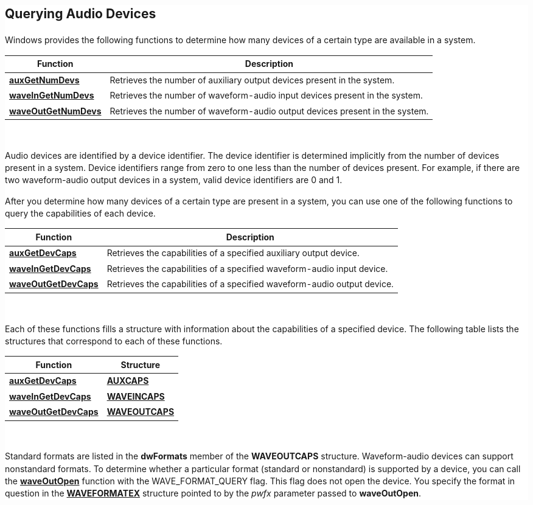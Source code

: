 ## Querying Audio Devices

Windows provides the following functions to determine how many devices of a certain type are available in a system.



| Function                                       | Description                                                                  |
|------------------------------------------------|------------------------------------------------------------------------------|
| [**auxGetNumDevs**](/windows/win32/api/mmeapi/nf-mmeapi-auxgetnumdevs)         | Retrieves the number of auxiliary output devices present in the system.      |
| [**waveInGetNumDevs**](/windows/win32/api/mmeapi/nf-mmeapi-waveingetnumdevs)   | Retrieves the number of waveform-audio input devices present in the system.  |
| [**waveOutGetNumDevs**](/windows/win32/api/mmeapi/nf-mmeapi-waveoutgetnumdevs) | Retrieves the number of waveform-audio output devices present in the system. |



 

Audio devices are identified by a device identifier. The device identifier is determined implicitly from the number of devices present in a system. Device identifiers range from zero to one less than the number of devices present. For example, if there are two waveform-audio output devices in a system, valid device identifiers are 0 and 1.

After you determine how many devices of a certain type are present in a system, you can use one of the following functions to query the capabilities of each device.



| Function                                       | Description                                                             |
|------------------------------------------------|-------------------------------------------------------------------------|
| [**auxGetDevCaps**](/windows/win32/api/mmeapi/nf-mmeapi-auxgetdevcaps)         | Retrieves the capabilities of a specified auxiliary output device.      |
| [**waveInGetDevCaps**](/windows/win32/api/mmeapi/nf-mmeapi-waveingetdevcaps)   | Retrieves the capabilities of a specified waveform-audio input device.  |
| [**waveOutGetDevCaps**](/windows/win32/api/mmeapi/nf-mmeapi-waveoutgetdevcaps) | Retrieves the capabilities of a specified waveform-audio output device. |



 

Each of these functions fills a structure with information about the capabilities of a specified device. The following table lists the structures that correspond to each of these functions.



|  Function                                              |  Structure                                  |
|------------------------------------------------|------------------------------------|
| [**auxGetDevCaps**](/windows/win32/api/mmeapi/nf-mmeapi-auxgetdevcaps)         | [**AUXCAPS**](/windows/win32/api/mmeapi/ns-mmeapi-auxcaps)         |
| [**waveInGetDevCaps**](/windows/win32/api/mmeapi/nf-mmeapi-waveingetdevcaps)   | [**WAVEINCAPS**](/windows/win32/api/mmeapi/ns-mmeapi-waveincaps)   |
| [**waveOutGetDevCaps**](/windows/win32/api/mmeapi/nf-mmeapi-waveoutgetdevcaps) | [**WAVEOUTCAPS**](/windows/win32/api/mmeapi/ns-mmeapi-waveoutcaps) |



 

Standard formats are listed in the **dwFormats** member of the **WAVEOUTCAPS** structure. Waveform-audio devices can support nonstandard formats. To determine whether a particular format (standard or nonstandard) is supported by a device, you can call the [**waveOutOpen**](/windows/win32/api/mmeapi/nf-mmeapi-waveoutopen) function with the WAVE\_FORMAT\_QUERY flag. This flag does not open the device. You specify the format in question in the [**WAVEFORMATEX**](/windows/win32/api/mmeapi/ns-mmeapi-waveformatex) structure pointed to by the *pwfx* parameter passed to **waveOutOpen**.
